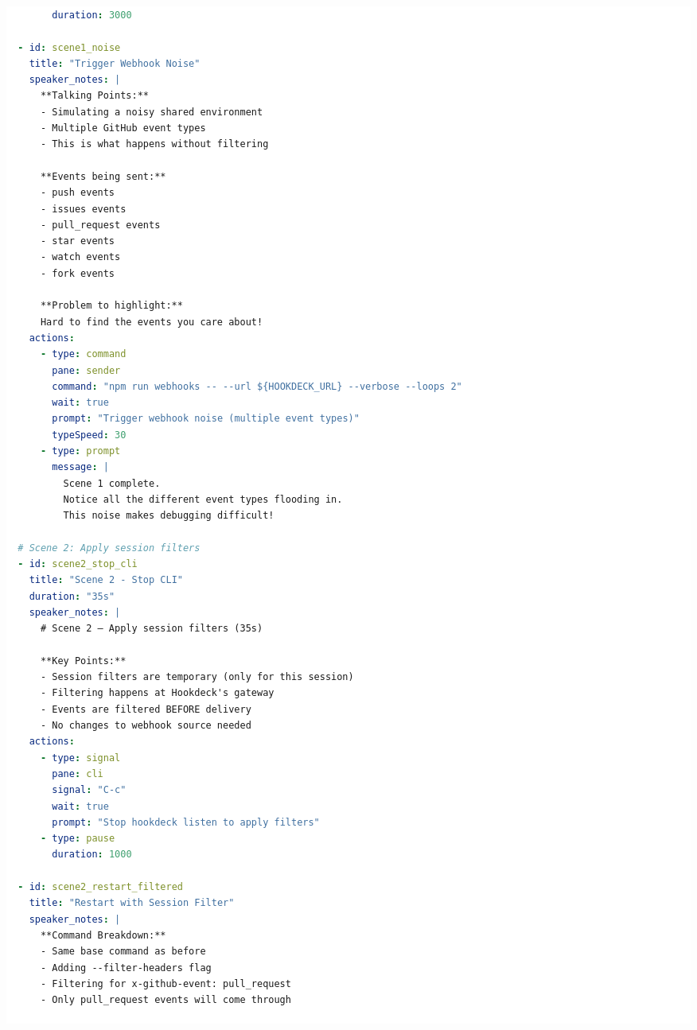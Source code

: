 ```yaml
        duration: 3000

  - id: scene1_noise
    title: "Trigger Webhook Noise"
    speaker_notes: |
      **Talking Points:**
      - Simulating a noisy shared environment
      - Multiple GitHub event types
      - This is what happens without filtering
      
      **Events being sent:**
      - push events
      - issues events  
      - pull_request events
      - star events
      - watch events
      - fork events
      
      **Problem to highlight:**
      Hard to find the events you care about!
    actions:
      - type: command
        pane: sender
        command: "npm run webhooks -- --url ${HOOKDECK_URL} --verbose --loops 2"
        wait: true
        prompt: "Trigger webhook noise (multiple event types)"
        typeSpeed: 30
      - type: prompt
        message: |
          Scene 1 complete.
          Notice all the different event types flooding in.
          This noise makes debugging difficult!

  # Scene 2: Apply session filters
  - id: scene2_stop_cli
    title: "Scene 2 - Stop CLI"
    duration: "35s"
    speaker_notes: |
      # Scene 2 – Apply session filters (35s)
      
      **Key Points:**
      - Session filters are temporary (only for this session)
      - Filtering happens at Hookdeck's gateway
      - Events are filtered BEFORE delivery
      - No changes to webhook source needed
    actions:
      - type: signal
        pane: cli
        signal: "C-c"
        wait: true
        prompt: "Stop hookdeck listen to apply filters"
      - type: pause
        duration: 1000

  - id: scene2_restart_filtered
    title: "Restart with Session Filter"
    speaker_notes: |
      **Command Breakdown:**
      - Same base command as before
      - Adding --filter-headers flag
      - Filtering for x-github-event: pull_request
      - Only pull_request events will come through
      
```